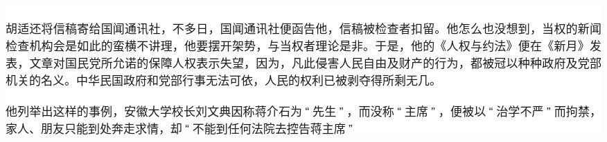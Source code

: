  <p class="p2" style="margin: 0px; text-align: justify; font-variant-numeric: normal; font-variant-east-asian: normal; font-stretch: normal; font-size: 17px; line-height: normal; font-family: Helvetica; min-height: 20px;">
  <br/>
 </p>
 <p class="p1" style='margin: 0px; text-align: justify; font-variant-numeric: normal; font-variant-east-asian: normal; font-stretch: normal; font-size: 17px; line-height: normal; font-family: "PingFang TC";'>
  胡适还将信稿寄给国闻通讯社，不多日，国闻通讯社便函告他，信稿被检查者扣留。他怎么也没想到，当权的新闻检查机构会是如此的蛮横不讲理，他要摆开架势，与当权者理论是非。于是，他的《人权与约法》便在《新月》发表，文章对国民党所允诺的保障人权表示失望，因为，凡此侵害人民自由及财产的行为，都被冠以种种政府及党部机关的名义。中华民国政府和党部行事无法可依，人民的权利已被剥夺得所剩无几。
 </p>
 <p class="p2" style="margin: 0px; text-align: justify; font-variant-numeric: normal; font-variant-east-asian: normal; font-stretch: normal; font-size: 17px; line-height: normal; font-family: Helvetica; min-height: 20px;">
  <br/>
 </p>
 <p class="p1" style='margin: 0px; text-align: justify; font-variant-numeric: normal; font-variant-east-asian: normal; font-stretch: normal; font-size: 17px; line-height: normal; font-family: "PingFang TC";'>
  他列举出这样的事例，安徽大学校长刘文典因称蒋介石为
  <span class="s1" style="font-variant-numeric: normal; font-variant-east-asian: normal; font-stretch: normal; line-height: normal; font-family: Helvetica;">
   “
  </span>
  先生
  <span class="s1" style="font-variant-numeric: normal; font-variant-east-asian: normal; font-stretch: normal; line-height: normal; font-family: Helvetica;">
   ”
  </span>
  <span class="s2" style='font-variant-numeric: normal; font-variant-east-asian: normal; font-stretch: normal; line-height: normal; font-family: "PingFang SC";'>
   ，而没称
  </span>
  <span class="s1" style="font-variant-numeric: normal; font-variant-east-asian: normal; font-stretch: normal; line-height: normal; font-family: Helvetica;">
   “
  </span>
  主席
  <span class="s1" style="font-variant-numeric: normal; font-variant-east-asian: normal; font-stretch: normal; line-height: normal; font-family: Helvetica;">
   ”
  </span>
  <span class="s2" style='font-variant-numeric: normal; font-variant-east-asian: normal; font-stretch: normal; line-height: normal; font-family: "PingFang SC";'>
   ，便被以
  </span>
  <span class="s1" style="font-variant-numeric: normal; font-variant-east-asian: normal; font-stretch: normal; line-height: normal; font-family: Helvetica;">
   “
  </span>
  治学不严
  <span class="s1" style="font-variant-numeric: normal; font-variant-east-asian: normal; font-stretch: normal; line-height: normal; font-family: Helvetica;">
   ”
  </span>
  而拘禁，家人、朋友只能到处奔走求情，却
  <span class="s1" style="font-variant-numeric: normal; font-variant-east-asian: normal; font-stretch: normal; line-height: normal; font-family: Helvetica;">
   “
  </span>
  不能到任何法院去控告蒋主席
  <span class="s1" style="font-variant-numeric: normal; font-variant-east-asian: normal; font-stretch: normal; line-height: normal; font-family: Helvetica;">
   ”